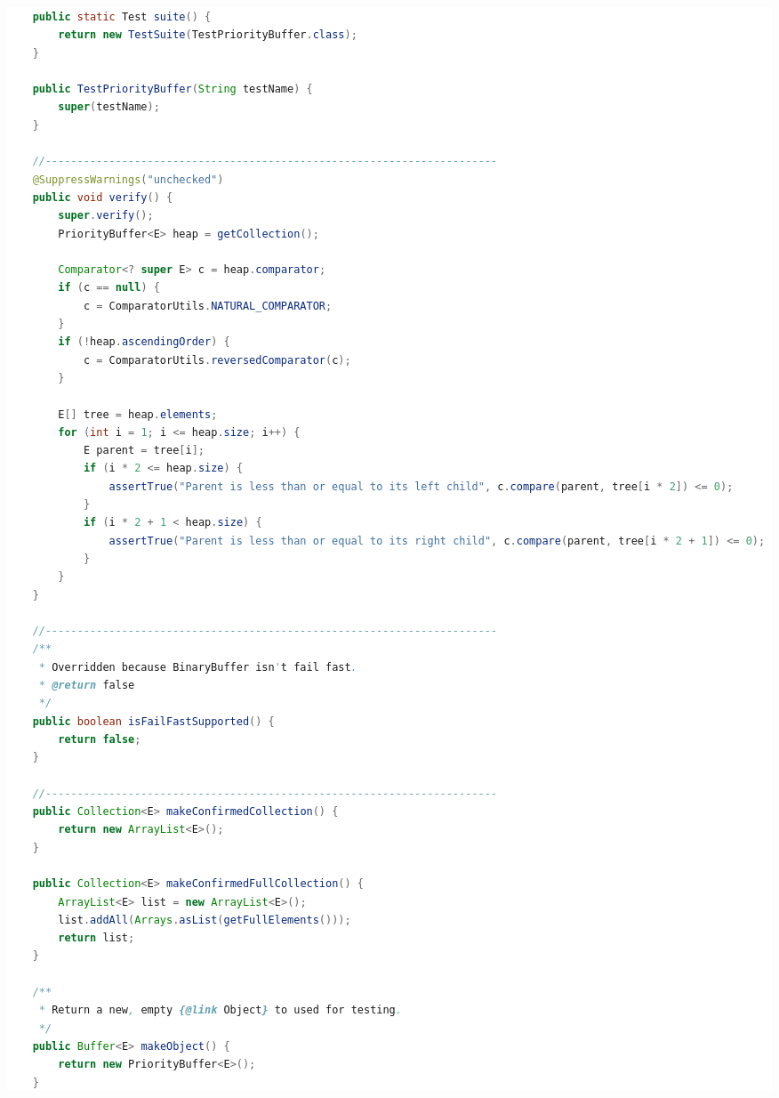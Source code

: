 ```java
    public static Test suite() {
        return new TestSuite(TestPriorityBuffer.class);
    }

    public TestPriorityBuffer(String testName) {
        super(testName);
    }

    //-----------------------------------------------------------------------
    @SuppressWarnings("unchecked")
    public void verify() {
        super.verify();
        PriorityBuffer<E> heap = getCollection();

        Comparator<? super E> c = heap.comparator;
        if (c == null) {
            c = ComparatorUtils.NATURAL_COMPARATOR;
        }
        if (!heap.ascendingOrder) {
            c = ComparatorUtils.reversedComparator(c);
        }

        E[] tree = heap.elements;
        for (int i = 1; i <= heap.size; i++) {
            E parent = tree[i];
            if (i * 2 <= heap.size) {
                assertTrue("Parent is less than or equal to its left child", c.compare(parent, tree[i * 2]) <= 0);
            }
            if (i * 2 + 1 < heap.size) {
                assertTrue("Parent is less than or equal to its right child", c.compare(parent, tree[i * 2 + 1]) <= 0);
            }
        }
    }

    //-----------------------------------------------------------------------
    /**
     * Overridden because BinaryBuffer isn't fail fast.
     * @return false
     */
    public boolean isFailFastSupported() {
        return false;
    }

    //-----------------------------------------------------------------------
    public Collection<E> makeConfirmedCollection() {
        return new ArrayList<E>();
    }

    public Collection<E> makeConfirmedFullCollection() {
        ArrayList<E> list = new ArrayList<E>();
        list.addAll(Arrays.asList(getFullElements()));
        return list;
    }

    /**
     * Return a new, empty {@link Object} to used for testing.
     */
    public Buffer<E> makeObject() {
        return new PriorityBuffer<E>();
    }

```